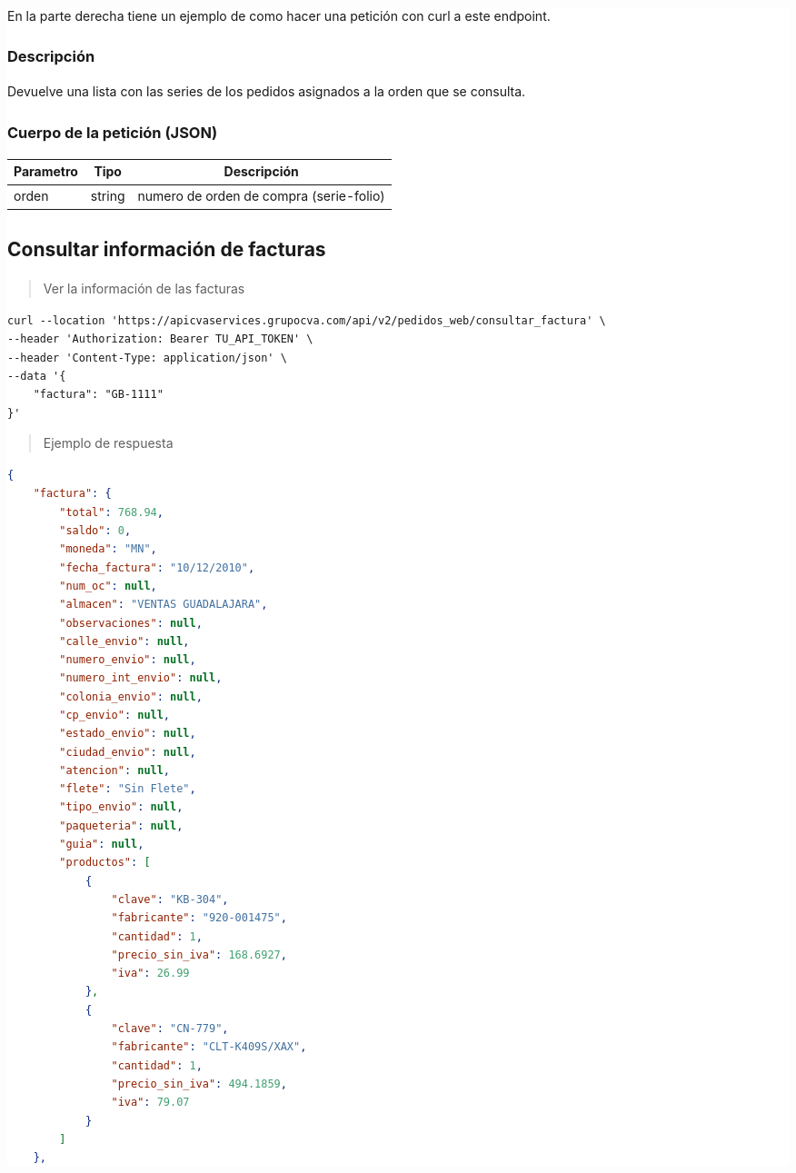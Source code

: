 En la parte derecha tiene un ejemplo de como hacer una petición con curl a este endpoint.

### Descripción

Devuelve una lista con las series de los pedidos asignados a la orden que se consulta.

### Cuerpo de la petición (JSON)

Parametro | Tipo | Descripción
--------- | ----------- | -----------
orden  | string | numero de orden de compra (serie-folio)

## Consultar información de facturas

> Ver la información de las facturas

```shell
curl --location 'https://apicvaservices.grupocva.com/api/v2/pedidos_web/consultar_factura' \
--header 'Authorization: Bearer TU_API_TOKEN' \
--header 'Content-Type: application/json' \
--data '{
    "factura": "GB-1111"
}'
```

> Ejemplo de respuesta

```json
{
    "factura": {
        "total": 768.94,
        "saldo": 0,
        "moneda": "MN",
        "fecha_factura": "10/12/2010",
        "num_oc": null,
        "almacen": "VENTAS GUADALAJARA",
        "observaciones": null,
        "calle_envio": null,
        "numero_envio": null,
        "numero_int_envio": null,
        "colonia_envio": null,
        "cp_envio": null,
        "estado_envio": null,
        "ciudad_envio": null,
        "atencion": null,
        "flete": "Sin Flete",
        "tipo_envio": null,
        "paqueteria": null,
        "guia": null,
        "productos": [
            {
                "clave": "KB-304",
                "fabricante": "920-001475",
                "cantidad": 1,
                "precio_sin_iva": 168.6927,
                "iva": 26.99
            },
            {
                "clave": "CN-779",
                "fabricante": "CLT-K409S/XAX",
                "cantidad": 1,
                "precio_sin_iva": 494.1859,
                "iva": 79.07
            }
        ]
    },
```